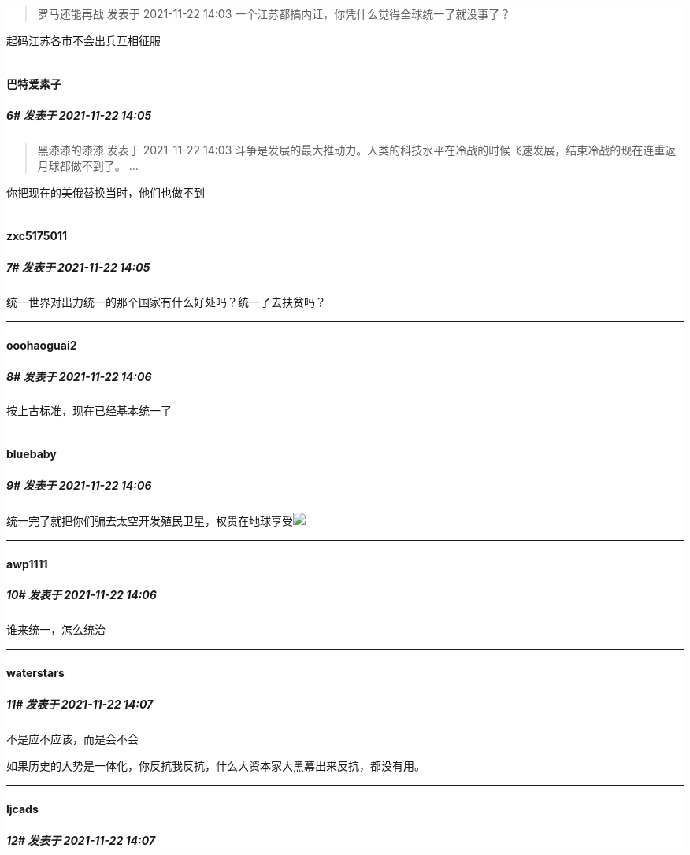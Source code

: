 <blockquote>罗马还能再战 发表于 2021-11-22 14:03
一个江苏都搞内讧，你凭什么觉得全球统一了就没事了？</blockquote>
起码江苏各市不会出兵互相征服

*****

####  巴特爱素子  
##### 6#       发表于 2021-11-22 14:05

<blockquote>黑漆漆的漆漆 发表于 2021-11-22 14:03
斗争是发展的最大推动力。人类的科技水平在冷战的时候飞速发展，结束冷战的现在连重返月球都做不到了。 ...</blockquote>
你把现在的美俄替换当时，他们也做不到

*****

####  zxc5175011  
##### 7#       发表于 2021-11-22 14:05

统一世界对出力统一的那个国家有什么好处吗？统一了去扶贫吗？

*****

####  ooohaoguai2  
##### 8#       发表于 2021-11-22 14:06

按上古标准，现在已经基本统一了

*****

####  bluebaby  
##### 9#       发表于 2021-11-22 14:06

统一完了就把你们骗去太空开发殖民卫星，权贵在地球享受<img src="https://static.saraba1st.com/image/smiley/face2017/037.png" referrerpolicy="no-referrer">

*****

####  awp1111  
##### 10#       发表于 2021-11-22 14:06

谁来统一，怎么统治

*****

####  waterstars  
##### 11#       发表于 2021-11-22 14:07

不是应不应该，而是会不会

如果历史的大势是一体化，你反抗我反抗，什么大资本家大黑幕出来反抗，都没有用。

*****

####  ljcads  
##### 12#       发表于 2021-11-22 14:07
